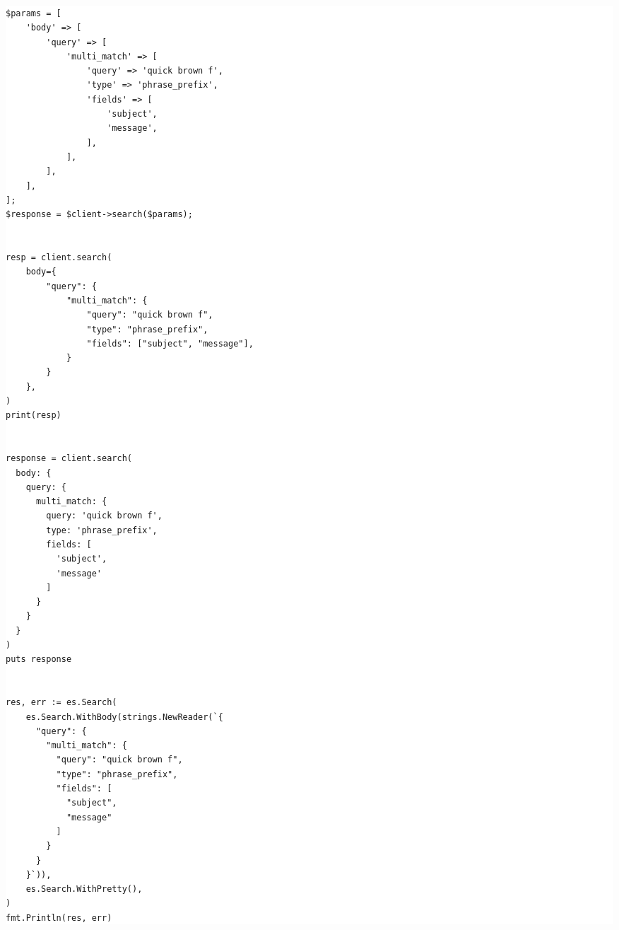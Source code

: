     $params = [
        'body' => [
            'query' => [
                'multi_match' => [
                    'query' => 'quick brown f',
                    'type' => 'phrase_prefix',
                    'fields' => [
                        'subject',
                        'message',
                    ],
                ],
            ],
        ],
    ];
    $response = $client->search($params);
    
    
    resp = client.search(
        body={
            "query": {
                "multi_match": {
                    "query": "quick brown f",
                    "type": "phrase_prefix",
                    "fields": ["subject", "message"],
                }
            }
        },
    )
    print(resp)
    
    
    response = client.search(
      body: {
        query: {
          multi_match: {
            query: 'quick brown f',
            type: 'phrase_prefix',
            fields: [
              'subject',
              'message'
            ]
          }
        }
      }
    )
    puts response
    
    
    res, err := es.Search(
    	es.Search.WithBody(strings.NewReader(`{
    	  "query": {
    	    "multi_match": {
    	      "query": "quick brown f",
    	      "type": "phrase_prefix",
    	      "fields": [
    	        "subject",
    	        "message"
    	      ]
    	    }
    	  }
    	}`)),
    	es.Search.WithPretty(),
    )
    fmt.Println(res, err)
    